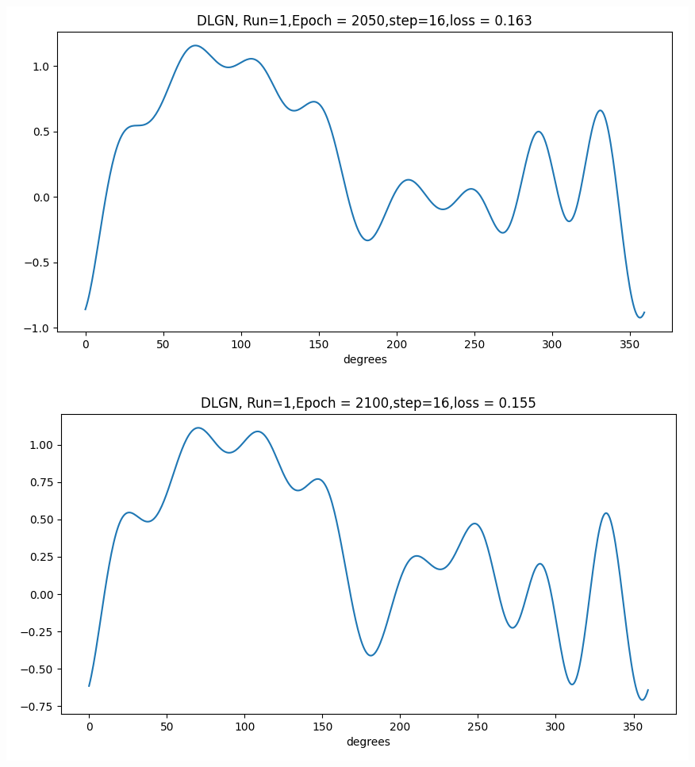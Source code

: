 <p align="center"> <img src= 'all_figs/Preds(DLGN, Run=1,Epoch = 2050,step=16,loss = 0.163).png' /> </p>
<p align="center"> <img src= 'all_figs/Preds(DLGN, Run=1,Epoch = 2100,step=16,loss = 0.155).png' /> </p>